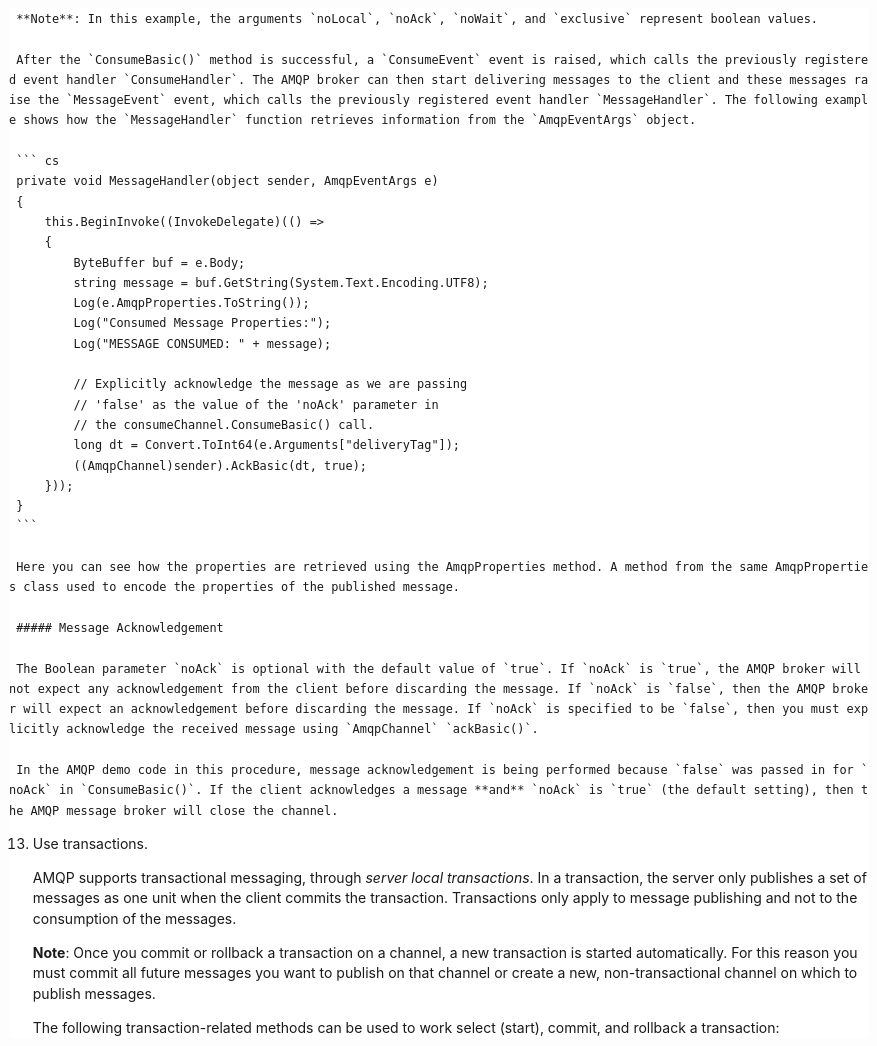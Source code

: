      **Note**: In this example, the arguments `noLocal`, `noAck`, `noWait`, and `exclusive` represent boolean values.

     After the `ConsumeBasic()` method is successful, a `ConsumeEvent` event is raised, which calls the previously registered event handler `ConsumeHandler`. The AMQP broker can then start delivering messages to the client and these messages raise the `MessageEvent` event, which calls the previously registered event handler `MessageHandler`. The following example shows how the `MessageHandler` function retrieves information from the `AmqpEventArgs` object.

     ``` cs
     private void MessageHandler(object sender, AmqpEventArgs e)
     {
         this.BeginInvoke((InvokeDelegate)(() =>
         {
             ByteBuffer buf = e.Body;
             string message = buf.GetString(System.Text.Encoding.UTF8);
             Log(e.AmqpProperties.ToString());
             Log("Consumed Message Properties:");
             Log("MESSAGE CONSUMED: " + message);

             // Explicitly acknowledge the message as we are passing
             // 'false' as the value of the 'noAck' parameter in
             // the consumeChannel.ConsumeBasic() call.
             long dt = Convert.ToInt64(e.Arguments["deliveryTag"]);
             ((AmqpChannel)sender).AckBasic(dt, true);
         }));
     }
     ```

     Here you can see how the properties are retrieved using the AmqpProperties method. A method from the same AmqpProperties class used to encode the properties of the published message.

     ##### Message Acknowledgement

     The Boolean parameter `noAck` is optional with the default value of `true`. If `noAck` is `true`, the AMQP broker will not expect any acknowledgement from the client before discarding the message. If `noAck` is `false`, then the AMQP broker will expect an acknowledgement before discarding the message. If `noAck` is specified to be `false`, then you must explicitly acknowledge the received message using `AmqpChannel` `ackBasic()`.

     In the AMQP demo code in this procedure, message acknowledgement is being performed because `false` was passed in for `noAck` in `ConsumeBasic()`. If the client acknowledges a message **and** `noAck` is `true` (the default setting), then the AMQP message broker will close the channel.

13. Use transactions.

     AMQP supports transactional messaging, through *server local transactions*. In a transaction, the server only publishes a set of messages as one unit when the client commits the transaction. Transactions only apply to message publishing and not to the consumption of the messages.

     **Note**: Once you commit or rollback a transaction on a channel, a new transaction is started automatically. For this reason you must commit all future messages you want to publish on that channel or create a new, non-transactional channel on which to publish messages.

     The following transaction-related methods can be used to work select (start), commit, and rollback a transaction:
